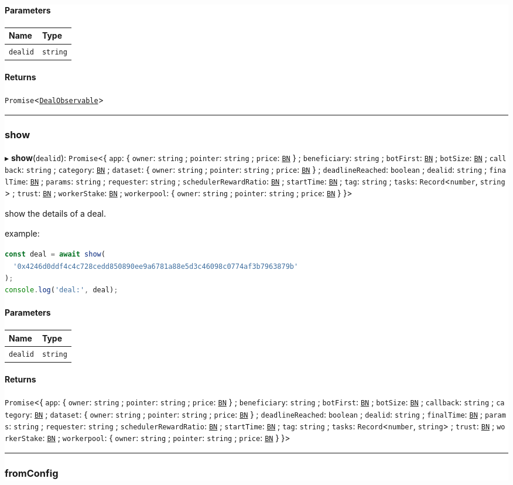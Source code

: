 #### Parameters

| Name     | Type     |
| :------- | :------- |
| `dealid` | `string` |

#### Returns

`Promise`<[`DealObservable`](internal_.DealObservable.md)\>

---

### show

▸ **show**(`dealid`): `Promise`<{ `app`: { `owner`: `string` ; `pointer`: `string` ; `price`: [`BN`](utils.BN.md) } ; `beneficiary`: `string` ; `botFirst`: [`BN`](utils.BN.md) ; `botSize`: [`BN`](utils.BN.md) ; `callback`: `string` ; `category`: [`BN`](utils.BN.md) ; `dataset`: { `owner`: `string` ; `pointer`: `string` ; `price`: [`BN`](utils.BN.md) } ; `deadlineReached`: `boolean` ; `dealid`: `string` ; `finalTime`: [`BN`](utils.BN.md) ; `params`: `string` ; `requester`: `string` ; `schedulerRewardRatio`: [`BN`](utils.BN.md) ; `startTime`: [`BN`](utils.BN.md) ; `tag`: `string` ; `tasks`: `Record`<`number`, `string`\> ; `trust`: [`BN`](utils.BN.md) ; `workerStake`: [`BN`](utils.BN.md) ; `workerpool`: { `owner`: `string` ; `pointer`: `string` ; `price`: [`BN`](utils.BN.md) } }\>

show the details of a deal.

example:

```js
const deal = await show(
  '0x4246d0ddf4c4c728cedd850890ee9a6781a88e5d3c46098c0774af3b7963879b'
);
console.log('deal:', deal);
```

#### Parameters

| Name     | Type     |
| :------- | :------- |
| `dealid` | `string` |

#### Returns

`Promise`<{ `app`: { `owner`: `string` ; `pointer`: `string` ; `price`: [`BN`](utils.BN.md) } ; `beneficiary`: `string` ; `botFirst`: [`BN`](utils.BN.md) ; `botSize`: [`BN`](utils.BN.md) ; `callback`: `string` ; `category`: [`BN`](utils.BN.md) ; `dataset`: { `owner`: `string` ; `pointer`: `string` ; `price`: [`BN`](utils.BN.md) } ; `deadlineReached`: `boolean` ; `dealid`: `string` ; `finalTime`: [`BN`](utils.BN.md) ; `params`: `string` ; `requester`: `string` ; `schedulerRewardRatio`: [`BN`](utils.BN.md) ; `startTime`: [`BN`](utils.BN.md) ; `tag`: `string` ; `tasks`: `Record`<`number`, `string`\> ; `trust`: [`BN`](utils.BN.md) ; `workerStake`: [`BN`](utils.BN.md) ; `workerpool`: { `owner`: `string` ; `pointer`: `string` ; `price`: [`BN`](utils.BN.md) } }\>

---

### fromConfig
